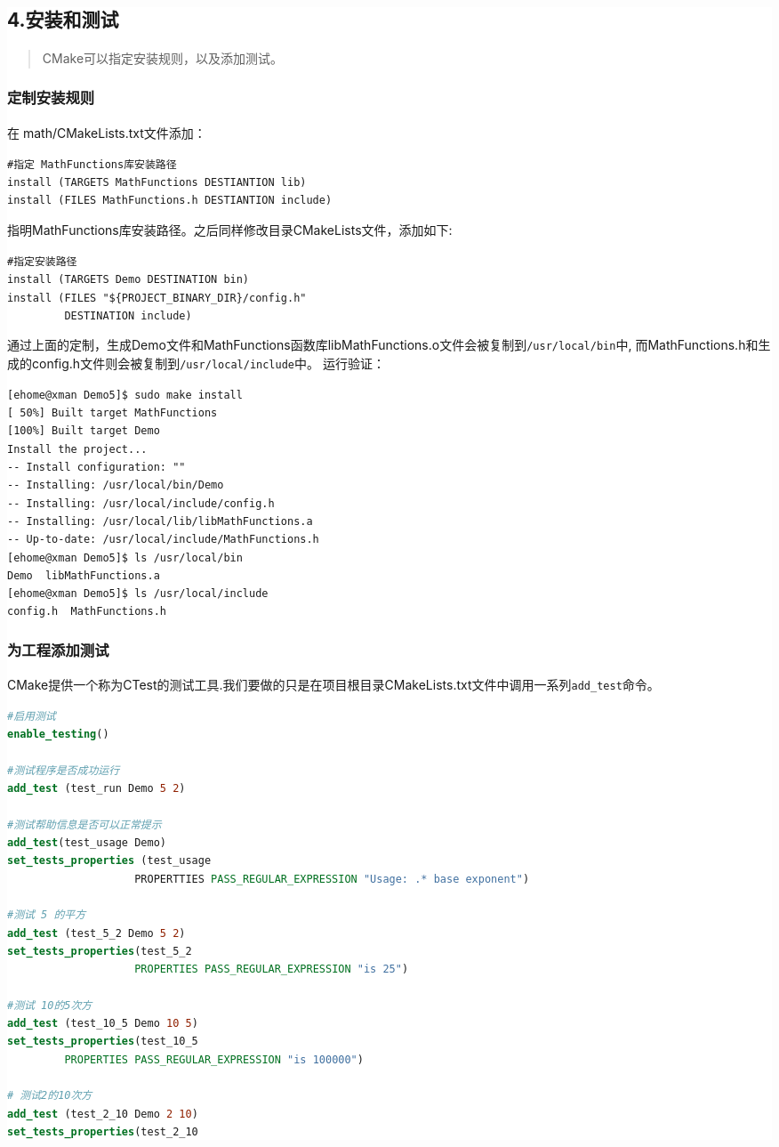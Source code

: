 ## 4.安装和测试
> CMake可以指定安装规则，以及添加测试。

### 定制安装规则
在 math/CMakeLists.txt文件添加：
```
#指定 MathFunctions库安装路径
install (TARGETS MathFunctions DESTIANTION lib)
install (FILES MathFunctions.h DESTIANTION include)
```
指明MathFunctions库安装路径。之后同样修改目录CMakeLists文件，添加如下:
```
#指定安装路径
install (TARGETS Demo DESTINATION bin)
install (FILES "${PROJECT_BINARY_DIR}/config.h"
         DESTINATION include)
```
通过上面的定制，生成Demo文件和MathFunctions函数库libMathFunctions.o文件会被复制到`/usr/local/bin`中,
而MathFunctions.h和生成的config.h文件则会被复制到`/usr/local/include`中。
运行验证：
```
[ehome@xman Demo5]$ sudo make install
[ 50%] Built target MathFunctions
[100%] Built target Demo
Install the project...
-- Install configuration: ""
-- Installing: /usr/local/bin/Demo
-- Installing: /usr/local/include/config.h
-- Installing: /usr/local/lib/libMathFunctions.a
-- Up-to-date: /usr/local/include/MathFunctions.h
[ehome@xman Demo5]$ ls /usr/local/bin
Demo  libMathFunctions.a
[ehome@xman Demo5]$ ls /usr/local/include
config.h  MathFunctions.h
```

### 为工程添加测试
CMake提供一个称为CTest的测试工具.我们要做的只是在项目根目录CMakeLists.txt文件中调用一系列`add_test`命令。

```cmake
#启用测试
enable_testing()

#测试程序是否成功运行
add_test (test_run Demo 5 2)

#测试帮助信息是否可以正常提示
add_test(test_usage Demo)
set_tests_properties (test_usage
                    PROPERTTIES PASS_REGULAR_EXPRESSION "Usage: .* base exponent")

#测试 5 的平方
add_test (test_5_2 Demo 5 2)
set_tests_properties(test_5_2
                    PROPERTIES PASS_REGULAR_EXPRESSION "is 25")

#测试 10的5次方
add_test (test_10_5 Demo 10 5)
set_tests_properties(test_10_5
         PROPERTIES PASS_REGULAR_EXPRESSION "is 100000")
 
# 测试2的10次方
add_test (test_2_10 Demo 2 10)
set_tests_properties(test_2_10
```